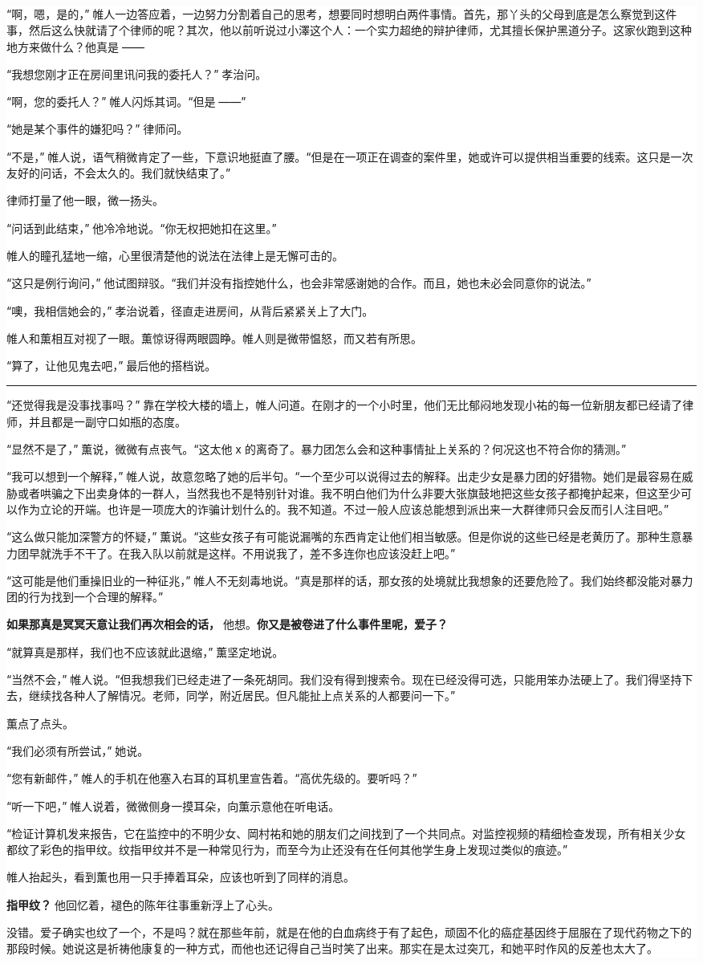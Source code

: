“啊，嗯，是的，” 帷人一边答应着，一边努力分割着自己的思考，想要同时想明白两件事情。首先，那丫头的父母到底是怎么察觉到这件事，然后这么快就请了个律师的呢？其次，他以前听说过小澤这个人：一个实力超绝的辩护律师，尤其擅长保护黑道分子。这家伙跑到这种地方来做什么？他真是 ——

“我想您刚才正在房间里讯问我的委托人？” 孝治问。

“啊，您的委托人？” 帷人闪烁其词。“但是 ——”

“她是某个事件的嫌犯吗？” 律师问。

“不是，” 帷人说，语气稍微肯定了一些，下意识地挺直了腰。“但是在一项正在调查的案件里，她或许可以提供相当重要的线索。这只是一次友好的问话，不会太久的。我们就快结束了。”

律师打量了他一眼，微一扬头。

“问话到此结束，” 他冷冷地说。“你无权把她扣在这里。”

帷人的瞳孔猛地一缩，心里很清楚他的说法在法律上是无懈可击的。

“这只是例行询问，” 他试图辩驳。“我们并没有指控她什么，也会非常感谢她的合作。而且，她也未必会同意你的说法。”

“噢，我相信她会的，” 孝治说着，径直走进房间，从背后紧紧关上了大门。

帷人和薫相互对视了一眼。薫惊讶得两眼圆睁。帷人则是微带愠怒，而又若有所思。

“算了，让他见鬼去吧，” 最后他的搭档说。

---

“还觉得我是没事找事吗？” 靠在学校大楼的墙上，帷人问道。在刚才的一个小时里，他们无比郁闷地发现小祐的每一位新朋友都已经请了律师，并且都是一副守口如瓶的态度。

“显然不是了，” 薫说，微微有点丧气。“这太他 x 的离奇了。暴力团怎么会和这种事情扯上关系的？何况这也不符合你的猜测。”

“我可以想到一个解释，” 帷人说，故意忽略了她的后半句。“一个至少可以说得过去的解释。出走少女是暴力团的好猎物。她们是最容易在威胁或者哄骗之下出卖身体的一群人，当然我也不是特别针对谁。我不明白他们为什么非要大张旗鼓地把这些女孩子都掩护起来，但这至少可以作为立论的开端。也许是一项庞大的诈骗计划什么的。我不知道。不过一般人应该总能想到派出来一大群律师只会反而引人注目吧。”

“这么做只能加深警方的怀疑，” 薫说。“这些女孩子有可能说漏嘴的东西肯定让他们相当敏感。但是你说的这些已经是老黄历了。那种生意暴力团早就洗手不干了。在我入队以前就是这样。不用说我了，差不多连你也应该没赶上吧。”

“这可能是他们重操旧业的一种征兆，” 帷人不无刻毒地说。“真是那样的话，那女孩的处境就比我想象的还要危险了。我们始终都没能对暴力团的行为找到一个合理的解释。”

**如果那真是冥冥天意让我们再次相会的话，** 他想。**你又是被卷进了什么事件里呢，爱子？**

“就算真是那样，我们也不应该就此退缩，” 薫坚定地说。

“当然不会，” 帷人说。“但我想我们已经走进了一条死胡同。我们没有得到搜索令。现在已经没得可选，只能用笨办法硬上了。我们得坚持下去，继续找各种人了解情况。老师，同学，附近居民。但凡能扯上点关系的人都要问一下。”

薫点了点头。

“我们必须有所尝试，” 她说。

“您有新邮件，” 帷人的手机在他塞入右耳的耳机里宣告着。“高优先级的。要听吗？”

“听一下吧，” 帷人说着，微微侧身一摸耳朵，向薫示意他在听电话。

“检证计算机发来报告，它在监控中的不明少女、岡村祐和她的朋友们之间找到了一个共同点。对监控视频的精细检查发现，所有相关少女都纹了彩色的指甲纹。纹指甲纹并不是一种常见行为，而至今为止还没有在任何其他学生身上发现过类似的痕迹。”

帷人抬起头，看到薫也用一只手捧着耳朵，应该也听到了同样的消息。

**指甲纹？** 他回忆着，褪色的陈年往事重新浮上了心头。

没错。爱子确实也纹了一个，不是吗？就在那些年前，就是在他的白血病终于有了起色，顽固不化的癌症基因终于屈服在了现代药物之下的那段时候。她说这是祈祷他康复的一种方式，而他也还记得自己当时笑了出来。那实在是太过突兀，和她平时作风的反差也太大了。
